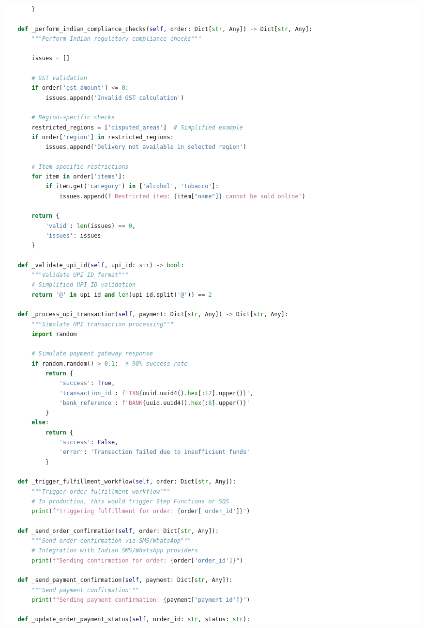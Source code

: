 ```python
        }
    
    def _perform_indian_compliance_checks(self, order: Dict[str, Any]) -> Dict[str, Any]:
        """Perform Indian regulatory compliance checks"""
        
        issues = []
        
        # GST validation
        if order['gst_amount'] <= 0:
            issues.append('Invalid GST calculation')
        
        # Region-specific checks
        restricted_regions = ['disputed_areas']  # Simplified example
        if order['region'] in restricted_regions:
            issues.append('Delivery not available in selected region')
        
        # Item-specific restrictions
        for item in order['items']:
            if item.get('category') in ['alcohol', 'tobacco']:
                issues.append(f'Restricted item: {item["name"]} cannot be sold online')
        
        return {
            'valid': len(issues) == 0,
            'issues': issues
        }
    
    def _validate_upi_id(self, upi_id: str) -> bool:
        """Validate UPI ID format"""
        # Simplified UPI ID validation
        return '@' in upi_id and len(upi_id.split('@')) == 2
    
    def _process_upi_transaction(self, payment: Dict[str, Any]) -> Dict[str, Any]:
        """Simulate UPI transaction processing"""
        import random
        
        # Simulate payment gateway response
        if random.random() > 0.1:  # 90% success rate
            return {
                'success': True,
                'transaction_id': f'TXN{uuid.uuid4().hex[:12].upper()}',
                'bank_reference': f'BANK{uuid.uuid4().hex[:8].upper()}'
            }
        else:
            return {
                'success': False,
                'error': 'Transaction failed due to insufficient funds'
            }
    
    def _trigger_fulfillment_workflow(self, order: Dict[str, Any]):
        """Trigger order fulfillment workflow"""
        # In production, this would trigger Step Functions or SQS
        print(f"Triggering fulfillment for order: {order['order_id']}")
    
    def _send_order_confirmation(self, order: Dict[str, Any]):
        """Send order confirmation via SMS/WhatsApp"""
        # Integration with Indian SMS/WhatsApp providers
        print(f"Sending confirmation for order: {order['order_id']}")
    
    def _send_payment_confirmation(self, payment: Dict[str, Any]):
        """Send payment confirmation"""
        print(f"Sending payment confirmation: {payment['payment_id']}")
    
    def _update_order_payment_status(self, order_id: str, status: str):
```